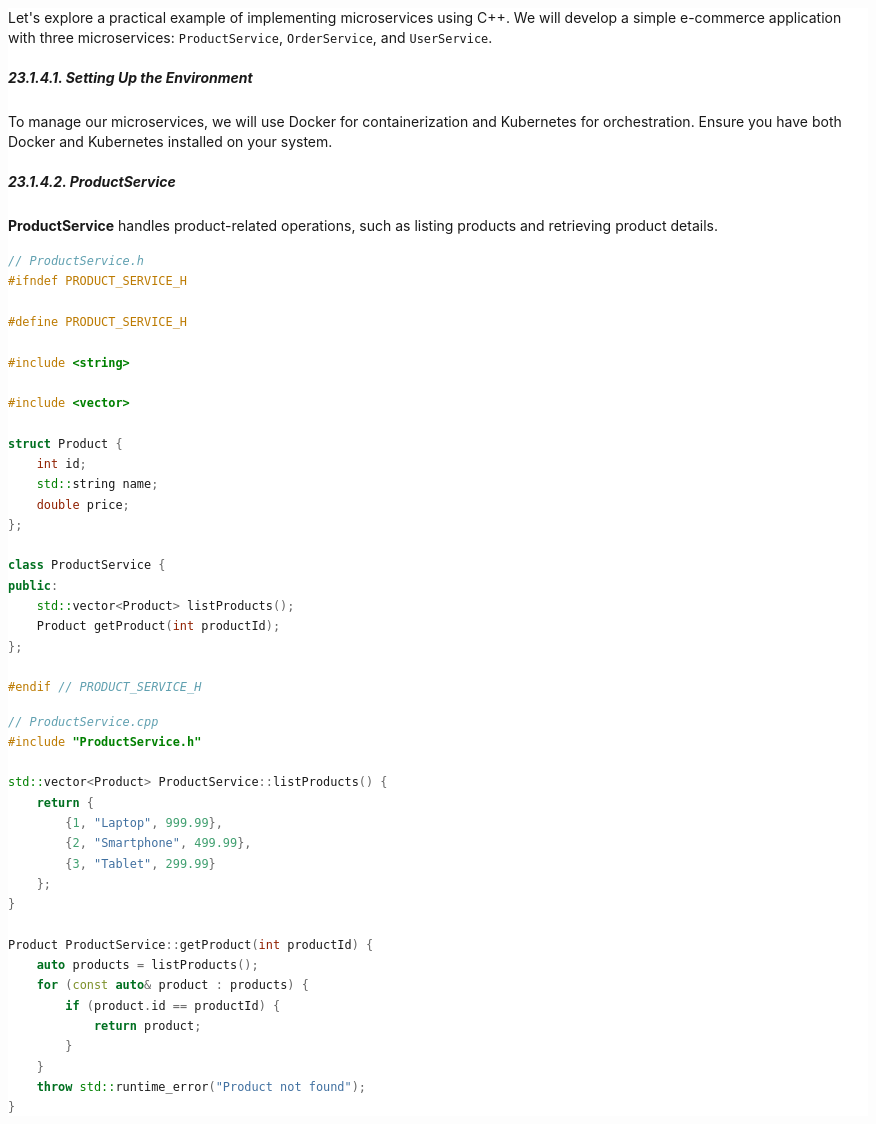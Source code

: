 Let's explore a practical example of implementing microservices using C++. We will develop a simple e-commerce application with three microservices: `ProductService`, `OrderService`, and `UserService`.

##### 23.1.4.1. Setting Up the Environment

To manage our microservices, we will use Docker for containerization and Kubernetes for orchestration. Ensure you have both Docker and Kubernetes installed on your system.

##### 23.1.4.2. ProductService

**ProductService** handles product-related operations, such as listing products and retrieving product details.

```cpp
// ProductService.h
#ifndef PRODUCT_SERVICE_H

#define PRODUCT_SERVICE_H

#include <string>

#include <vector>

struct Product {
    int id;
    std::string name;
    double price;
};

class ProductService {
public:
    std::vector<Product> listProducts();
    Product getProduct(int productId);
};

#endif // PRODUCT_SERVICE_H
```

```cpp
// ProductService.cpp
#include "ProductService.h"

std::vector<Product> ProductService::listProducts() {
    return {
        {1, "Laptop", 999.99},
        {2, "Smartphone", 499.99},
        {3, "Tablet", 299.99}
    };
}

Product ProductService::getProduct(int productId) {
    auto products = listProducts();
    for (const auto& product : products) {
        if (product.id == productId) {
            return product;
        }
    }
    throw std::runtime_error("Product not found");
}
```
